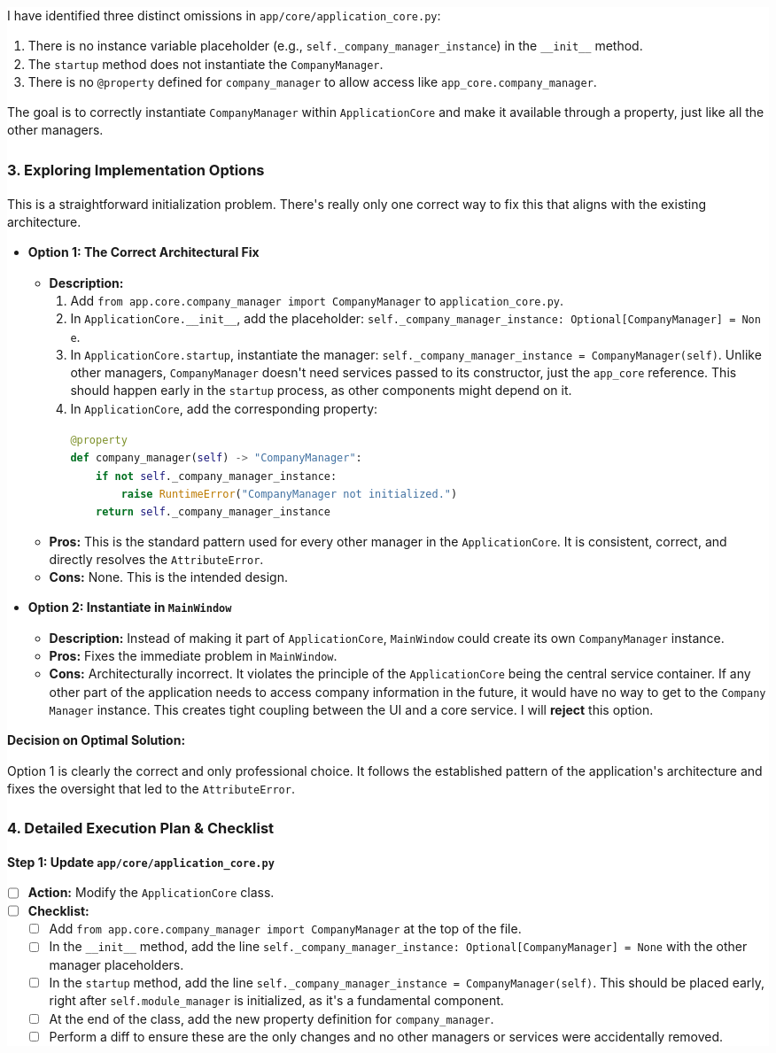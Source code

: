 I have identified three distinct omissions in `app/core/application_core.py`:
1.  There is no instance variable placeholder (e.g., `self._company_manager_instance`) in the `__init__` method.
2.  The `startup` method does not instantiate the `CompanyManager`.
3.  There is no `@property` defined for `company_manager` to allow access like `app_core.company_manager`.

The goal is to correctly instantiate `CompanyManager` within `ApplicationCore` and make it available through a property, just like all the other managers.

### **3. Exploring Implementation Options**

This is a straightforward initialization problem. There's really only one correct way to fix this that aligns with the existing architecture.

*   **Option 1: The Correct Architectural Fix**
    *   **Description:**
        1.  Add `from app.core.company_manager import CompanyManager` to `application_core.py`.
        2.  In `ApplicationCore.__init__`, add the placeholder: `self._company_manager_instance: Optional[CompanyManager] = None`.
        3.  In `ApplicationCore.startup`, instantiate the manager: `self._company_manager_instance = CompanyManager(self)`. Unlike other managers, `CompanyManager` doesn't need services passed to its constructor, just the `app_core` reference. This should happen early in the `startup` process, as other components might depend on it.
        4.  In `ApplicationCore`, add the corresponding property:
            ```python
            @property
            def company_manager(self) -> "CompanyManager":
                if not self._company_manager_instance:
                    raise RuntimeError("CompanyManager not initialized.")
                return self._company_manager_instance
            ```
    *   **Pros:** This is the standard pattern used for every other manager in the `ApplicationCore`. It is consistent, correct, and directly resolves the `AttributeError`.
    *   **Cons:** None. This is the intended design.

*   **Option 2: Instantiate in `MainWindow`**
    *   **Description:** Instead of making it part of `ApplicationCore`, `MainWindow` could create its own `CompanyManager` instance.
    *   **Pros:** Fixes the immediate problem in `MainWindow`.
    *   **Cons:** Architecturally incorrect. It violates the principle of the `ApplicationCore` being the central service container. If any other part of the application needs to access company information in the future, it would have no way to get to the `CompanyManager` instance. This creates tight coupling between the UI and a core service. I will **reject** this option.

**Decision on Optimal Solution:**

Option 1 is clearly the correct and only professional choice. It follows the established pattern of the application's architecture and fixes the oversight that led to the `AttributeError`.

### **4. Detailed Execution Plan & Checklist**

**Step 1: Update `app/core/application_core.py`**
-   [ ] **Action:** Modify the `ApplicationCore` class.
-   [ ] **Checklist:**
    -   [ ] Add `from app.core.company_manager import CompanyManager` at the top of the file.
    -   [ ] In the `__init__` method, add the line `self._company_manager_instance: Optional[CompanyManager] = None` with the other manager placeholders.
    -   [ ] In the `startup` method, add the line `self._company_manager_instance = CompanyManager(self)`. This should be placed early, right after `self.module_manager` is initialized, as it's a fundamental component.
    -   [ ] At the end of the class, add the new property definition for `company_manager`.
    -   [ ] Perform a diff to ensure these are the only changes and no other managers or services were accidentally removed.
